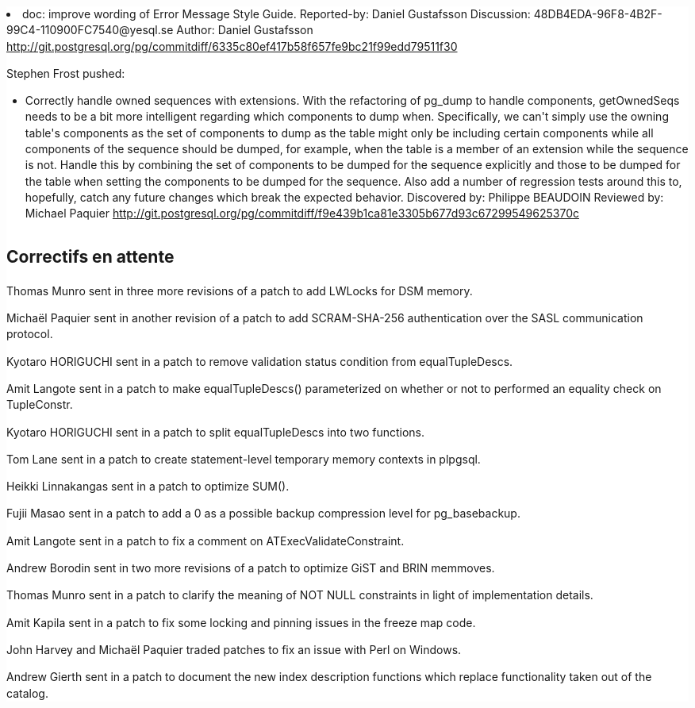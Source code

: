 <li>doc: improve wording of Error Message Style Guide. Reported-by: Daniel Gustafsson Discussion: 48DB4EDA-96F8-4B2F-99C4-110900FC7540@yesql.se Author: Daniel Gustafsson <a target="_blank" href="http://git.postgresql.org/pg/commitdiff/6335c80ef417b58f657fe9bc21f99edd79511f30">http://git.postgresql.org/pg/commitdiff/6335c80ef417b58f657fe9bc21f99edd79511f30</a></li>

</ul>

<p>Stephen Frost pushed:</p>

<ul>

<li>Correctly handle owned sequences with extensions. With the refactoring of pg_dump to handle components, getOwnedSeqs needs to be a bit more intelligent regarding which components to dump when. Specifically, we can't simply use the owning table's components as the set of components to dump as the table might only be including certain components while all components of the sequence should be dumped, for example, when the table is a member of an extension while the sequence is not. Handle this by combining the set of components to be dumped for the sequence explicitly and those to be dumped for the table when setting the components to be dumped for the sequence. Also add a number of regression tests around this to, hopefully, catch any future changes which break the expected behavior. Discovered by: Philippe BEAUDOIN Reviewed by: Michael Paquier <a target="_blank" href="http://git.postgresql.org/pg/commitdiff/f9e439b1ca81e3305b677d93c67299549625370c">http://git.postgresql.org/pg/commitdiff/f9e439b1ca81e3305b677d93c67299549625370c</a></li>

</ul>

<h2>Correctifs en attente</h2>

<p>Thomas Munro sent in three more revisions of a patch to add LWLocks for DSM memory.</p>

<p>Micha&euml;l Paquier sent in another revision of a patch to add SCRAM-SHA-256 authentication over the SASL communication protocol.</p>

<p>Kyotaro HORIGUCHI sent in a patch to remove validation status condition from equalTupleDescs.</p>

<p>Amit Langote sent in a patch to make equalTupleDescs() parameterized on whether or not to performed an equality check on TupleConstr.</p>

<p>Kyotaro HORIGUCHI sent in a patch to split equalTupleDescs into two functions.</p>

<p>Tom Lane sent in a patch to create statement-level temporary memory contexts in plpgsql.</p>

<p>Heikki Linnakangas sent in a patch to optimize SUM().</p>

<p>Fujii Masao sent in a patch to add a 0 as a possible backup compression level for pg_basebackup.</p>

<p>Amit Langote sent in a patch to fix a comment on ATExecValidateConstraint.</p>

<p>Andrew Borodin sent in two more revisions of a patch to optimize GiST and BRIN memmoves.</p>

<p>Thomas Munro sent in a patch to clarify the meaning of NOT NULL constraints in light of implementation details.</p>

<p>Amit Kapila sent in a patch to fix some locking and pinning issues in the freeze map code.</p>

<p>John Harvey and Micha&euml;l Paquier traded patches to fix an issue with Perl on Windows.</p>

<p>Andrew Gierth sent in a patch to document the new index description functions which replace functionality taken out of the catalog.</p>
